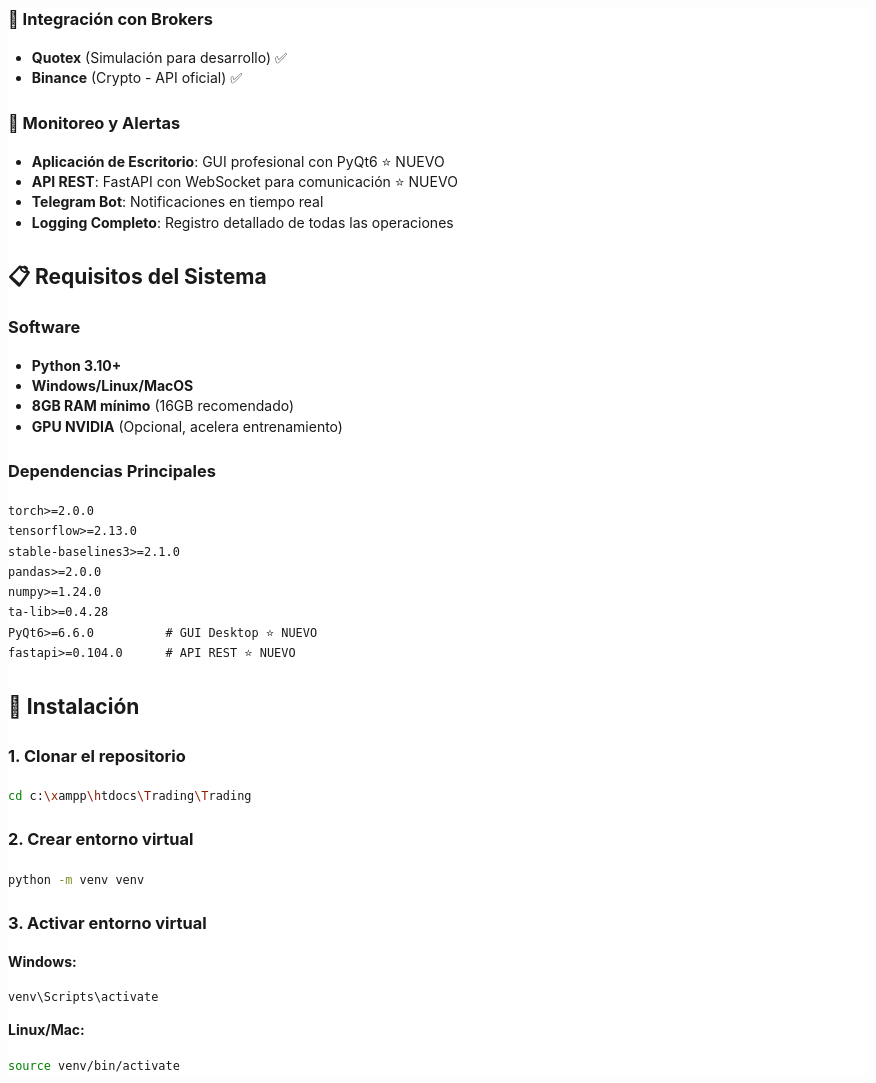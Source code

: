### 🔌 Integración con Brokers
- **Quotex** (Simulación para desarrollo) ✅
- **Binance** (Crypto - API oficial) ✅

### 📱 Monitoreo y Alertas
- **Aplicación de Escritorio**: GUI profesional con PyQt6 ⭐ NUEVO
- **API REST**: FastAPI con WebSocket para comunicación ⭐ NUEVO
- **Telegram Bot**: Notificaciones en tiempo real
- **Logging Completo**: Registro detallado de todas las operaciones

## 📋 Requisitos del Sistema

### Software
- **Python 3.10+**
- **Windows/Linux/MacOS**
- **8GB RAM mínimo** (16GB recomendado)
- **GPU NVIDIA** (Opcional, acelera entrenamiento)

### Dependencias Principales
```
torch>=2.0.0
tensorflow>=2.13.0
stable-baselines3>=2.1.0
pandas>=2.0.0
numpy>=1.24.0
ta-lib>=0.4.28
PyQt6>=6.6.0          # GUI Desktop ⭐ NUEVO
fastapi>=0.104.0      # API REST ⭐ NUEVO
```

## 🚀 Instalación

### 1. Clonar el repositorio
```bash
cd c:\xampp\htdocs\Trading\Trading
```

### 2. Crear entorno virtual
```bash
python -m venv venv
```

### 3. Activar entorno virtual

**Windows:**
```bash
venv\Scripts\activate
```

**Linux/Mac:**
```bash
source venv/bin/activate
```
